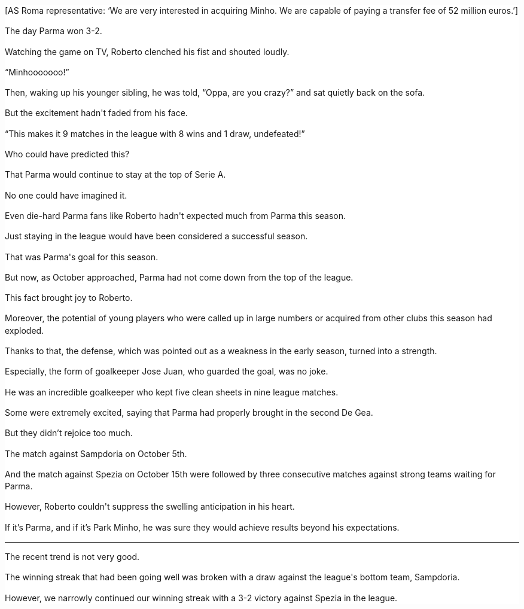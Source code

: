 [AS Roma representative: ‘We are very interested in acquiring Minho. We are capable of paying a transfer fee of 52 million euros.’]

The day Parma won 3-2.

Watching the game on TV, Roberto clenched his fist and shouted loudly.

“Minhooooooo!”

Then, waking up his younger sibling, he was told, “Oppa, are you crazy?” and sat quietly back on the sofa.

But the excitement hadn't faded from his face.

“This makes it 9 matches in the league with 8 wins and 1 draw, undefeated!”

Who could have predicted this?

That Parma would continue to stay at the top of Serie A.

No one could have imagined it.

Even die-hard Parma fans like Roberto hadn't expected much from Parma this season.

Just staying in the league would have been considered a successful season.

That was Parma's goal for this season.

But now, as October approached, Parma had not come down from the top of the league.

This fact brought joy to Roberto.

Moreover, the potential of young players who were called up in large numbers or acquired from other clubs this season had exploded.

Thanks to that, the defense, which was pointed out as a weakness in the early season, turned into a strength.

Especially, the form of goalkeeper Jose Juan, who guarded the goal, was no joke.

He was an incredible goalkeeper who kept five clean sheets in nine league matches.

Some were extremely excited, saying that Parma had properly brought in the second De Gea.

But they didn’t rejoice too much.

The match against Sampdoria on October 5th.

And the match against Spezia on October 15th were followed by three consecutive matches against strong teams waiting for Parma.

However, Roberto couldn't suppress the swelling anticipation in his heart.

If it’s Parma, and if it’s Park Minho, he was sure they would achieve results beyond his expectations.

* * *

The recent trend is not very good.

The winning streak that had been going well was broken with a draw against the league's bottom team, Sampdoria.

However, we narrowly continued our winning streak with a 3-2 victory against Spezia in the league.
